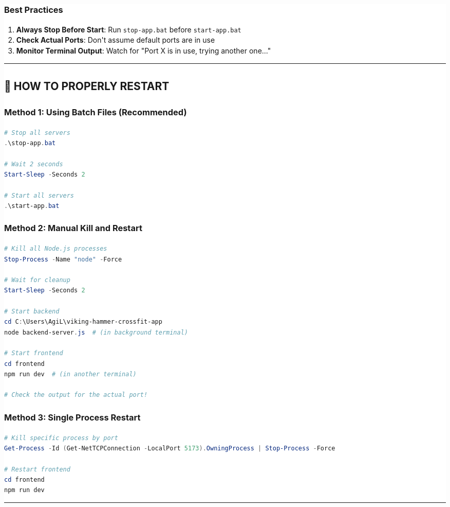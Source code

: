 ### Best Practices

1. **Always Stop Before Start**: Run `stop-app.bat` before `start-app.bat`
2. **Check Actual Ports**: Don't assume default ports are in use
3. **Monitor Terminal Output**: Watch for "Port X is in use, trying another one..."

---

## 🔄 HOW TO PROPERLY RESTART

### Method 1: Using Batch Files (Recommended)

```powershell
# Stop all servers
.\stop-app.bat

# Wait 2 seconds
Start-Sleep -Seconds 2

# Start all servers
.\start-app.bat
```

### Method 2: Manual Kill and Restart

```powershell
# Kill all Node.js processes
Stop-Process -Name "node" -Force

# Wait for cleanup
Start-Sleep -Seconds 2

# Start backend
cd C:\Users\AgiL\viking-hammer-crossfit-app
node backend-server.js  # (in background terminal)

# Start frontend
cd frontend
npm run dev  # (in another terminal)

# Check the output for the actual port!
```

### Method 3: Single Process Restart

```powershell
# Kill specific process by port
Get-Process -Id (Get-NetTCPConnection -LocalPort 5173).OwningProcess | Stop-Process -Force

# Restart frontend
cd frontend
npm run dev
```

---